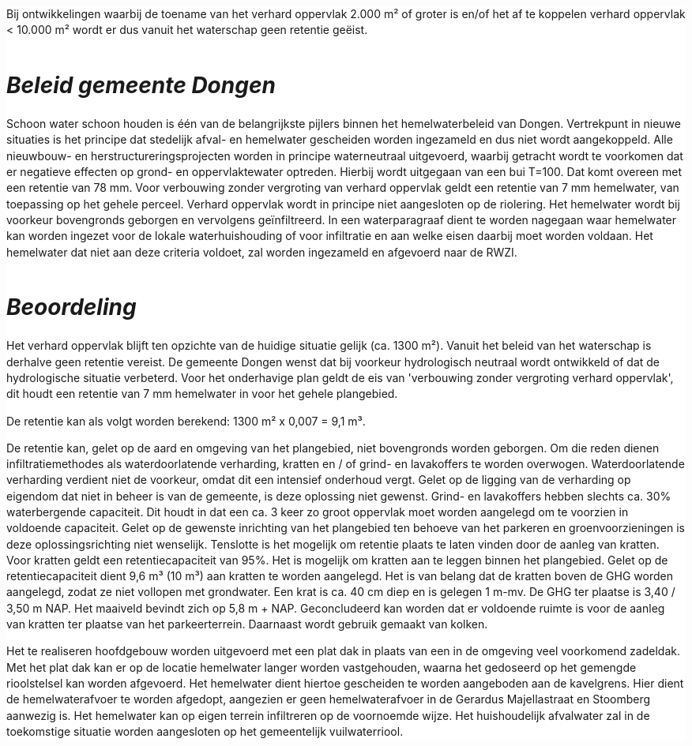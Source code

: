 Bij ontwikkelingen waarbij de toename van het verhard oppervlak 2.000 m² of groter is en/of het af te koppelen verhard oppervlak < 10.000 m² wordt er dus vanuit het waterschap geen retentie geëist.

# *Beleid gemeente Dongen*

Schoon water schoon houden is één van de belangrijkste pijlers binnen het hemelwaterbeleid van Dongen. Vertrekpunt in nieuwe situaties is het principe dat stedelijk afval- en hemelwater gescheiden worden ingezameld en dus niet wordt aangekoppeld. Alle nieuwbouw- en herstructureringsprojecten worden in principe waterneutraal uitgevoerd, waarbij getracht wordt te voorkomen dat er negatieve effecten op grond- en oppervlaktewater optreden. Hierbij wordt uitgegaan van een bui T=100. Dat komt overeen met een retentie van 78 mm. Voor verbouwing zonder vergroting van verhard oppervlak geldt een retentie van 7 mm hemelwater, van toepassing op het gehele perceel. Verhard oppervlak wordt in principe niet aangesloten op de riolering. Het hemelwater wordt bij voorkeur bovengronds geborgen en vervolgens geïnfiltreerd. In een waterparagraaf dient te worden nagegaan waar hemelwater kan worden ingezet voor de lokale waterhuishouding of voor infiltratie en aan welke eisen daarbij moet worden voldaan. Het hemelwater dat niet aan deze criteria voldoet, zal worden ingezameld en afgevoerd naar de RWZI.

# *Beoordeling*

Het verhard oppervlak blijft ten opzichte van de huidige situatie gelijk (ca. 1300 m²). Vanuit het beleid van het waterschap is derhalve geen retentie vereist. De gemeente Dongen wenst dat bij voorkeur hydrologisch neutraal wordt ontwikkeld of dat de hydrologische situatie verbeterd. Voor het onderhavige plan geldt de eis van 'verbouwing zonder vergroting verhard oppervlak', dit houdt een retentie van 7 mm hemelwater in voor het gehele plangebied.

De retentie kan als volgt worden berekend: 1300 m² x 0,007 = 9,1 m³.

De retentie kan, gelet op de aard en omgeving van het plangebied, niet bovengronds worden geborgen. Om die reden dienen infiltratiemethodes als waterdoorlatende verharding, kratten en / of grind- en lavakoffers te worden overwogen. Waterdoorlatende verharding verdient niet de voorkeur, omdat dit een intensief onderhoud vergt. Gelet op de ligging van de verharding op eigendom dat niet in beheer is van de gemeente, is deze oplossing niet gewenst. Grind- en lavakoffers hebben slechts ca. 30% waterbergende capaciteit. Dit houdt in dat een ca. 3 keer zo groot oppervlak moet worden aangelegd om te voorzien in voldoende capaciteit. Gelet op de gewenste inrichting van het plangebied ten behoeve van het parkeren en groenvoorzieningen is deze oplossingsrichting niet wenselijk. Tenslotte is het mogelijk om retentie plaats te laten vinden door de aanleg van kratten. Voor kratten geldt een retentiecapaciteit van 95%. Het is mogelijk om kratten aan te leggen binnen het plangebied. Gelet op de retentiecapaciteit dient 9,6 m³ (10 m³) aan kratten te worden aangelegd. Het is van belang dat de kratten boven de GHG worden aangelegd, zodat ze niet vollopen met grondwater. Een krat is ca. 40 cm diep en is gelegen 1 m-mv. De GHG ter plaatse is 3,40 / 3,50 m NAP. Het maaiveld bevindt zich op 5,8 m + NAP. Geconcludeerd kan worden dat er voldoende ruimte is voor de aanleg van kratten ter plaatse van het parkeerterrein. Daarnaast wordt gebruik gemaakt van kolken.

Het te realiseren hoofdgebouw worden uitgevoerd met een plat dak in plaats van een in de omgeving veel voorkomend zadeldak. Met het plat dak kan er op de locatie hemelwater langer worden vastgehouden, waarna het gedoseerd op het gemengde rioolstelsel kan worden afgevoerd. Het hemelwater dient hiertoe gescheiden te worden aangeboden aan de kavelgrens. Hier dient de hemelwaterafvoer te worden afgedopt, aangezien er geen hemelwaterafvoer in de Gerardus Majellastraat en Stoomberg aanwezig is. Het hemelwater kan op eigen terrein infiltreren op de voornoemde wijze. Het huishoudelijk afvalwater zal in de toekomstige situatie worden aangesloten op het gemeentelijk vuilwaterriool.
